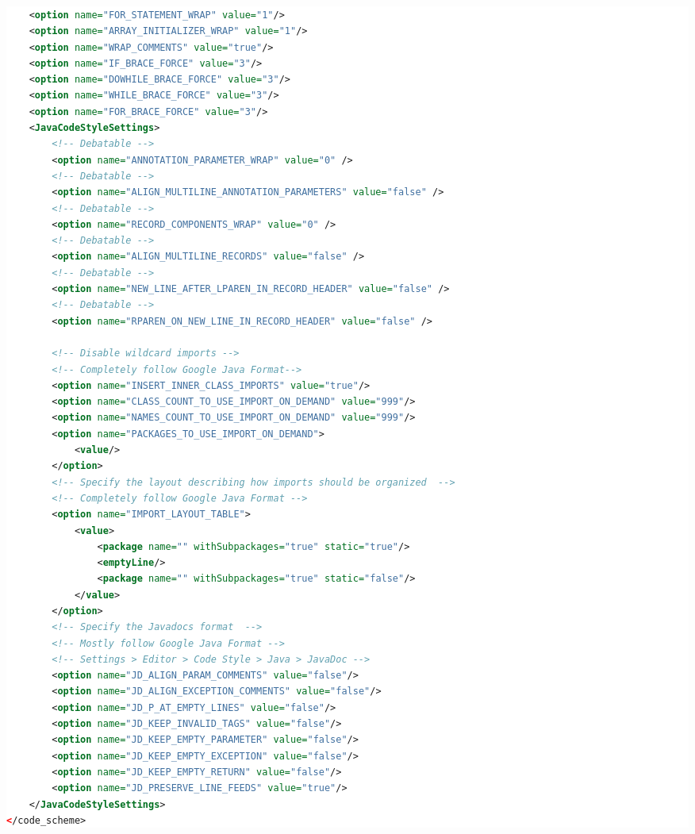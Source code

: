 ```xml
    <option name="FOR_STATEMENT_WRAP" value="1"/>
    <option name="ARRAY_INITIALIZER_WRAP" value="1"/>
    <option name="WRAP_COMMENTS" value="true"/>
    <option name="IF_BRACE_FORCE" value="3"/>
    <option name="DOWHILE_BRACE_FORCE" value="3"/>
    <option name="WHILE_BRACE_FORCE" value="3"/>
    <option name="FOR_BRACE_FORCE" value="3"/>
    <JavaCodeStyleSettings>
	    <!-- Debatable -->
	    <option name="ANNOTATION_PARAMETER_WRAP" value="0" />
	    <!-- Debatable -->
		<option name="ALIGN_MULTILINE_ANNOTATION_PARAMETERS" value="false" />
		<!-- Debatable -->
		<option name="RECORD_COMPONENTS_WRAP" value="0" />
		<!-- Debatable -->
		<option name="ALIGN_MULTILINE_RECORDS" value="false" />
		<!-- Debatable -->
		<option name="NEW_LINE_AFTER_LPAREN_IN_RECORD_HEADER" value="false" />
		<!-- Debatable -->
		<option name="RPAREN_ON_NEW_LINE_IN_RECORD_HEADER" value="false" />
		
        <!-- Disable wildcard imports -->
        <!-- Completely follow Google Java Format-->
        <option name="INSERT_INNER_CLASS_IMPORTS" value="true"/>
        <option name="CLASS_COUNT_TO_USE_IMPORT_ON_DEMAND" value="999"/>
        <option name="NAMES_COUNT_TO_USE_IMPORT_ON_DEMAND" value="999"/>
        <option name="PACKAGES_TO_USE_IMPORT_ON_DEMAND">
            <value/>
        </option>
        <!-- Specify the layout describing how imports should be organized  -->
        <!-- Completely follow Google Java Format -->
        <option name="IMPORT_LAYOUT_TABLE">
            <value>
                <package name="" withSubpackages="true" static="true"/>
                <emptyLine/>
                <package name="" withSubpackages="true" static="false"/>
            </value>
        </option>
        <!-- Specify the Javadocs format  -->
        <!-- Mostly follow Google Java Format -->
        <!-- Settings > Editor > Code Style > Java > JavaDoc -->
        <option name="JD_ALIGN_PARAM_COMMENTS" value="false"/>
        <option name="JD_ALIGN_EXCEPTION_COMMENTS" value="false"/>
        <option name="JD_P_AT_EMPTY_LINES" value="false"/>
        <option name="JD_KEEP_INVALID_TAGS" value="false"/>
        <option name="JD_KEEP_EMPTY_PARAMETER" value="false"/>
        <option name="JD_KEEP_EMPTY_EXCEPTION" value="false"/>
        <option name="JD_KEEP_EMPTY_RETURN" value="false"/>
        <option name="JD_PRESERVE_LINE_FEEDS" value="true"/>
    </JavaCodeStyleSettings>
</code_scheme>
```
